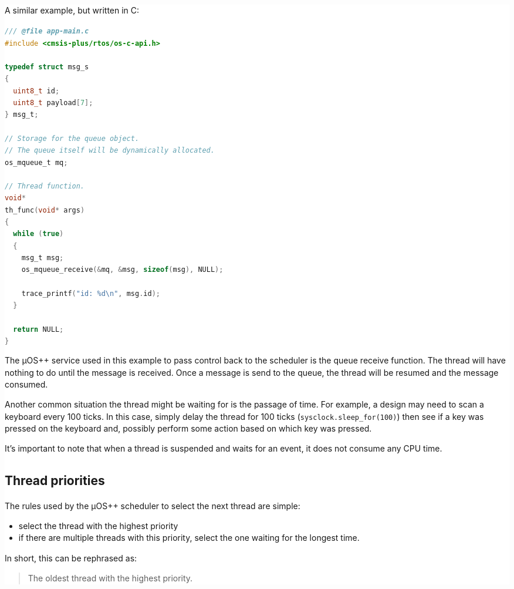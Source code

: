 A similar example, but written in C:

``` c
/// @file app-main.c
#include <cmsis-plus/rtos/os-c-api.h>

typedef struct msg_s
{
  uint8_t id;
  uint8_t payload[7];
} msg_t;

// Storage for the queue object.
// The queue itself will be dynamically allocated.
os_mqueue_t mq;

// Thread function.
void*
th_func(void* args)
{
  while (true)
  {
    msg_t msg;
    os_mqueue_receive(&mq, &msg, sizeof(msg), NULL);

    trace_printf("id: %d\n", msg.id);
  }

  return NULL;
}
```

The µOS++ service used in this example to pass control back to the scheduler is the queue receive function. The thread will have nothing to do until the message is received. Once a message is send to the queue, the thread will be resumed and the message consumed.

Another common situation the thread might be waiting for is the passage of time. For example, a design may need to scan a keyboard every 100 ticks. In this case, simply delay the thread for 100 ticks (`sysclock.sleep_for(100)`) then see if a key was pressed on the keyboard and, possibly perform some action based on which key was pressed.

It’s important to note that when a thread is suspended and waits for an event, it does not consume any CPU time.

## Thread priorities

The rules used by the µOS++ scheduler to select the next thread are simple:

- select the thread with the highest priority
- if there are multiple threads with this priority, select the one waiting for the longest time.

In short, this can be rephrased as:

> The oldest thread with the highest priority.
